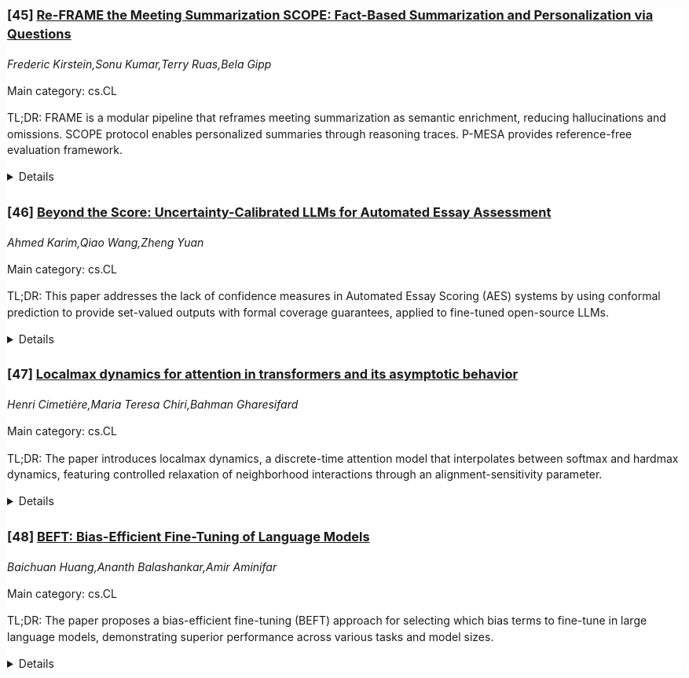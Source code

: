 
### [45] [Re-FRAME the Meeting Summarization SCOPE: Fact-Based Summarization and Personalization via Questions](https://arxiv.org/abs/2509.15901)
*Frederic Kirstein,Sonu Kumar,Terry Ruas,Bela Gipp*

Main category: cs.CL

TL;DR: FRAME is a modular pipeline that reframes meeting summarization as semantic enrichment, reducing hallucinations and omissions. SCOPE protocol enables personalized summaries through reasoning traces. P-MESA provides reference-free evaluation framework.


<details><summary>Details</summary></details>


### [46] [Beyond the Score: Uncertainty-Calibrated LLMs for Automated Essay Assessment](https://arxiv.org/abs/2509.15926)
*Ahmed Karim,Qiao Wang,Zheng Yuan*

Main category: cs.CL

TL;DR: This paper addresses the lack of confidence measures in Automated Essay Scoring (AES) systems by using conformal prediction to provide set-valued outputs with formal coverage guarantees, applied to fine-tuned open-source LLMs.


<details><summary>Details</summary></details>


### [47] [Localmax dynamics for attention in transformers and its asymptotic behavior](https://arxiv.org/abs/2509.15958)
*Henri Cimetière,Maria Teresa Chiri,Bahman Gharesifard*

Main category: cs.CL

TL;DR: The paper introduces localmax dynamics, a discrete-time attention model that interpolates between softmax and hardmax dynamics, featuring controlled relaxation of neighborhood interactions through an alignment-sensitivity parameter.


<details><summary>Details</summary></details>


### [48] [BEFT: Bias-Efficient Fine-Tuning of Language Models](https://arxiv.org/abs/2509.15974)
*Baichuan Huang,Ananth Balashankar,Amir Aminifar*

Main category: cs.CL

TL;DR: The paper proposes a bias-efficient fine-tuning (BEFT) approach for selecting which bias terms to fine-tune in large language models, demonstrating superior performance across various tasks and model sizes.


<details><summary>Details</summary></details>
